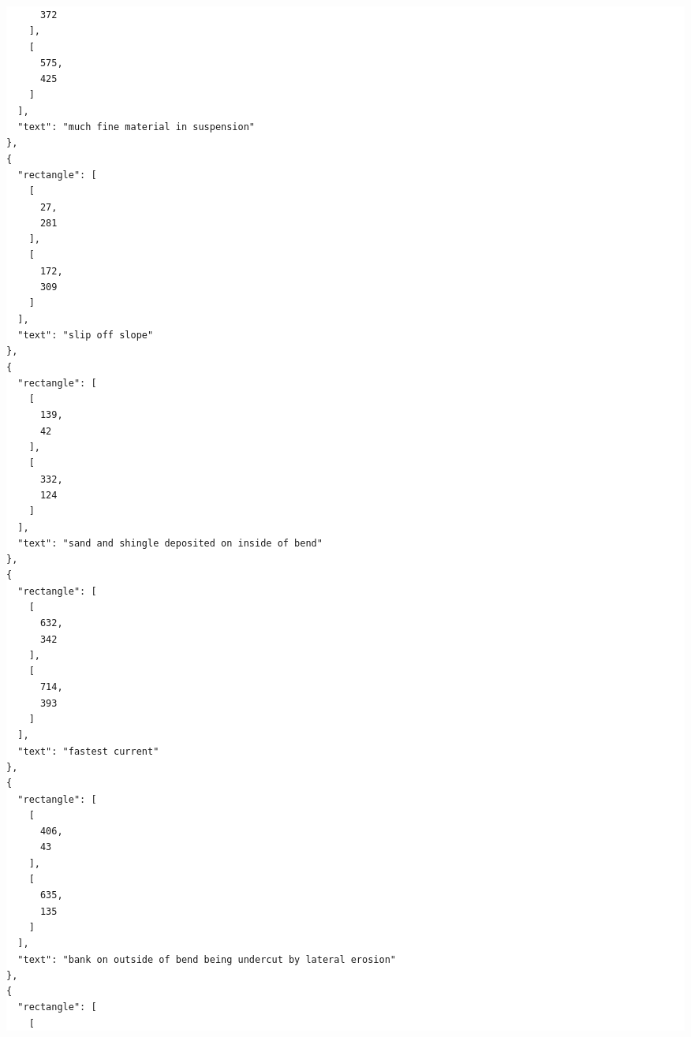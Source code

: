           372
        ],
        [
          575,
          425
        ]
      ],
      "text": "much fine material in suspension"
    },
    {
      "rectangle": [
        [
          27,
          281
        ],
        [
          172,
          309
        ]
      ],
      "text": "slip off slope"
    },
    {
      "rectangle": [
        [
          139,
          42
        ],
        [
          332,
          124
        ]
      ],
      "text": "sand and shingle deposited on inside of bend"
    },
    {
      "rectangle": [
        [
          632,
          342
        ],
        [
          714,
          393
        ]
      ],
      "text": "fastest current"
    },
    {
      "rectangle": [
        [
          406,
          43
        ],
        [
          635,
          135
        ]
      ],
      "text": "bank on outside of bend being undercut by lateral erosion"
    },
    {
      "rectangle": [
        [